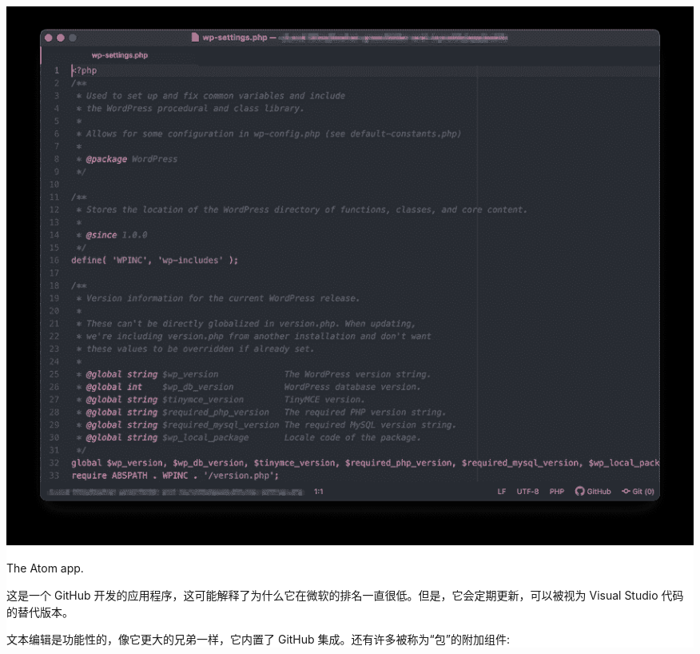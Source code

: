 ![The Atom app.](img/232a9b667dcb9481f3d8bb60241439d1.png)

The Atom app.



这是一个 GitHub 开发的应用程序，这可能解释了为什么它在微软的排名一直很低。但是，它会定期更新，可以被视为 Visual Studio 代码的替代版本。

文本编辑是功能性的，像它更大的兄弟一样，它内置了 GitHub 集成。还有许多被称为“包”的附加组件:

